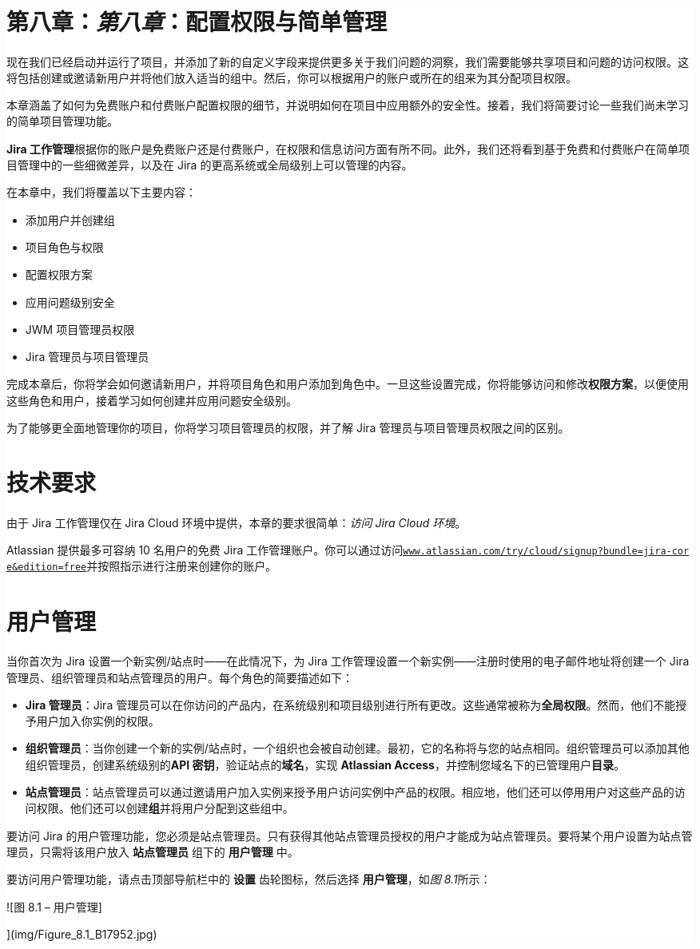 # 第八章：*第八章*：配置权限与简单管理

现在我们已经启动并运行了项目，并添加了新的自定义字段来提供更多关于我们问题的洞察，我们需要能够共享项目和问题的访问权限。这将包括创建或邀请新用户并将他们放入适当的组中。然后，你可以根据用户的账户或所在的组来为其分配项目权限。

本章涵盖了如何为免费账户和付费账户配置权限的细节，并说明如何在项目中应用额外的安全性。接着，我们将简要讨论一些我们尚未学习的简单项目管理功能。

**Jira 工作管理**根据你的账户是免费账户还是付费账户，在权限和信息访问方面有所不同。此外，我们还将看到基于免费和付费账户在简单项目管理中的一些细微差异，以及在 Jira 的更高系统或全局级别上可以管理的内容。

在本章中，我们将覆盖以下主要内容：

+   添加用户并创建组

+   项目角色与权限

+   配置权限方案

+   应用问题级别安全

+   JWM 项目管理员权限

+   Jira 管理员与项目管理员

完成本章后，你将学会如何邀请新用户，并将项目角色和用户添加到角色中。一旦这些设置完成，你将能够访问和修改**权限方案**，以便使用这些角色和用户，接着学习如何创建并应用问题安全级别。

为了能够更全面地管理你的项目，你将学习项目管理员的权限，并了解 Jira 管理员与项目管理员权限之间的区别。

# 技术要求

由于 Jira 工作管理仅在 Jira Cloud 环境中提供，本章的要求很简单：*访问 Jira Cloud 环境*。

Atlassian 提供最多可容纳 10 名用户的免费 Jira 工作管理账户。你可以通过访问[`www.atlassian.com/try/cloud/signup?bundle=jira-core&edition=free`](https://www.atlassian.com/try/cloud/signup?bundle=jira-core&edition=free)并按照指示进行注册来创建你的账户。

# 用户管理

当你首次为 Jira 设置一个新实例/站点时——在此情况下，为 Jira 工作管理设置一个新实例——注册时使用的电子邮件地址将创建一个 Jira 管理员、组织管理员和站点管理员的用户。每个角色的简要描述如下：

+   **Jira 管理员**：Jira 管理员可以在你访问的产品内，在系统级别和项目级别进行所有更改。这些通常被称为**全局权限**。然而，他们不能授予用户加入你实例的权限。

+   **组织管理员**：当你创建一个新的实例/站点时，一个组织也会被自动创建。最初，它的名称将与您的站点相同。组织管理员可以添加其他组织管理员，创建系统级别的**API 密钥**，验证站点的**域名**，实现 **Atlassian Access**，并控制您域名下的已管理用户**目录**。

+   **站点管理员**：站点管理员可以通过邀请用户加入实例来授予用户访问实例中产品的权限。相应地，他们还可以停用用户对这些产品的访问权限。他们还可以创建**组**并将用户分配到这些组中。

要访问 Jira 的用户管理功能，您必须是站点管理员。只有获得其他站点管理员授权的用户才能成为站点管理员。要将某个用户设置为站点管理员，只需将该用户放入 **站点管理员** 组下的 **用户管理** 中。

要访问用户管理功能，请点击顶部导航栏中的 **设置** 齿轮图标，然后选择 **用户管理**，如*图 8.1*所示：

![图 8.1 – 用户管理]

](img/Figure_8.1_B17952.jpg)
